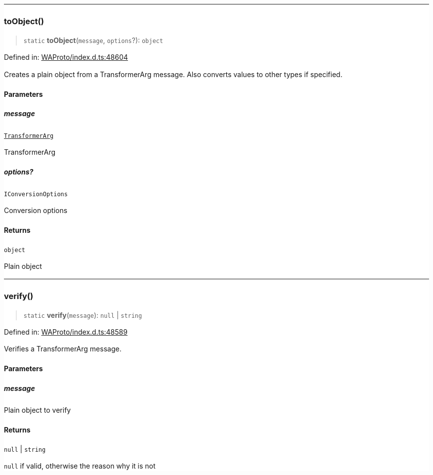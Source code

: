 ***

### toObject()

> `static` **toObject**(`message`, `options`?): `object`

Defined in: [WAProto/index.d.ts:48604](https://github.com/Fokusdotid/Baileys/blob/9c9f1957de7ce603966b24b846f4c15d5de9bbcf/WAProto/index.d.ts#L48604)

Creates a plain object from a TransformerArg message. Also converts values to other types if specified.

#### Parameters

##### message

[`TransformerArg`](TransformerArg.md)

TransformerArg

##### options?

`IConversionOptions`

Conversion options

#### Returns

`object`

Plain object

***

### verify()

> `static` **verify**(`message`): `null` \| `string`

Defined in: [WAProto/index.d.ts:48589](https://github.com/Fokusdotid/Baileys/blob/9c9f1957de7ce603966b24b846f4c15d5de9bbcf/WAProto/index.d.ts#L48589)

Verifies a TransformerArg message.

#### Parameters

##### message

Plain object to verify

#### Returns

`null` \| `string`

`null` if valid, otherwise the reason why it is not
